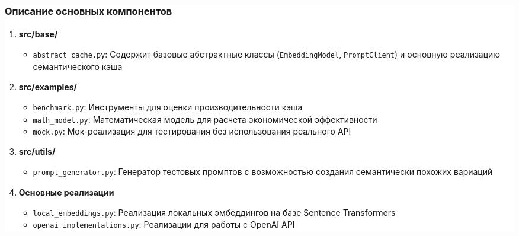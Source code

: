 ### Описание основных компонентов

1. **src/base/**
   - `abstract_cache.py`: Содержит базовые абстрактные классы (`EmbeddingModel`, `PromptClient`) и основную реализацию семантического кэша

2. **src/examples/**
   - `benchmark.py`: Инструменты для оценки производительности кэша
   - `math_model.py`: Математическая модель для расчета экономической эффективности
   - `mock.py`: Мок-реализация для тестирования без использования реального API

3. **src/utils/**
   - `prompt_generator.py`: Генератор тестовых промптов с возможностью создания семантически похожих вариаций

4. **Основные реализации**
   - `local_embeddings.py`: Реализация локальных эмбеддингов на базе Sentence Transformers
   - `openai_implementations.py`: Реализации для работы с OpenAI API
